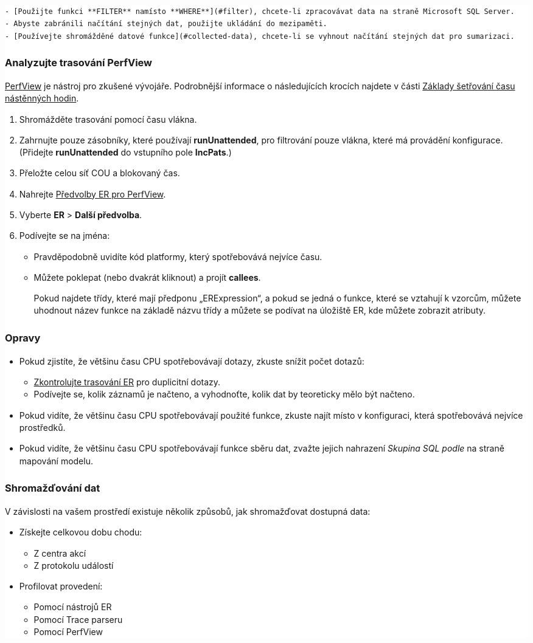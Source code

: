     - [Použijte funkci **FILTER** namísto **WHERE**](#filter), chcete-li zpracovávat data na straně Microsoft SQL Server.
    - Abyste zabránili načítání stejných dat, použijte ukládání do mezipaměti.
    - [Používejte shromážděné datové funkce](#collected-data), chcete-li se vyhnout načítání stejných dat pro sumarizaci.

### <a name="analyze-perfview-traces"></a>Analyzujte trasování PerfView

[PerfView](#perfview) je nástroj pro zkušené vývojáře. Podrobnější informace o následujících krocích najdete v části [Základy šetřování času nástěnných hodin](https://channel9.msdn.com/Series/PerfView-Tutorial/Tutorial-12-Wall-Clock-Time-Investigation-Basics).

1. Shromážděte trasování pomocí času vlákna.
2. Zahrnujte pouze zásobníky, které používají **runUnattended**, pro filtrování pouze vlákna, které má provádění konfigurace. (Přidejte **runUnattended** do vstupního pole **IncPats**.)
3. Přeložte celou síť COU a blokovaný čas.
4. Nahrejte [Předvolby ER pro PerfView](https://download.microsoft.com/download/2/d/0/2d037b0f-ffd1-4d65-b64f-fcdf51f2c81f/ER_PerfViewPresets.xml).
5. Vyberte **ER** \> **Další předvolba**.
6. Podívejte se na jména:

    - Pravděpodobně uvidíte kód platformy, který spotřebovává nejvíce času.
    - Můžete poklepat (nebo dvakrát kliknout) a projít **callees**.

        Pokud najdete třídy, které mají předponu „ERExpression“, a pokud se jedná o funkce, které se vztahují k vzorcům, můžete uhodnout název funkce na základě názvu třídy a můžete se podívat na úložiště ER, kde můžete zobrazit atributy.

### <a name="fixes"></a>Opravy

- Pokud zjistíte, že většinu času CPU spotřebovávají dotazy, zkuste snížit počet dotazů:

    - [Zkontrolujte trasování ER](#analyze-database-calls) pro duplicitní dotazy.
    - Podívejte se, kolik záznamů je načteno, a vyhodnoťte, kolik dat by teoreticky mělo být načteno.

- Pokud vidíte, že většinu času CPU spotřebovávají použité funkce, zkuste najít místo v konfiguraci, která spotřebovává nejvíce prostředků.
- Pokud vidíte, že většinu času CPU spotřebovávají funkce sběru dat, zvažte jejich nahrazení *Skupina SQL podle* na straně mapování modelu.

### <a name="collecting-data"></a><a name="collecting-data"></a>Shromažďování dat

V závislosti na vašem prostředí existuje několik způsobů, jak shromažďovat dostupná data:

- Získejte celkovou dobu chodu:

    - Z centra akcí
    - Z protokolu událostí

- Profilovat provedení:

    - Pomocí nástrojů ER
    - Pomocí Trace parseru
    - Pomocí PerfView
